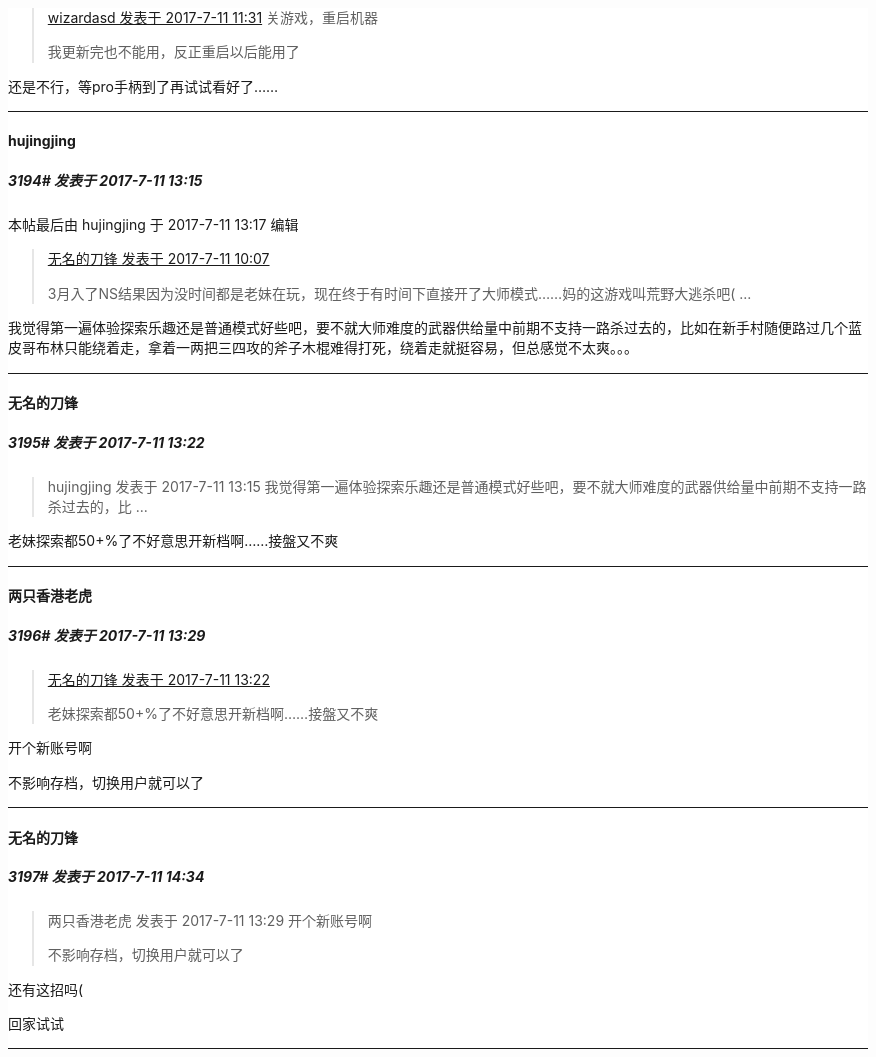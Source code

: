 <blockquote><a href="httphttps://bbs.saraba1st.com/2b/forum.php?mod=redirect&amp;goto=findpost&amp;pid=36544403&amp;ptid=1475847" target="_blank">wizardasd 发表于 2017-7-11 11:31</a>
关游戏，重启机器

我更新完也不能用，反正重启以后能用了</blockquote>
还是不行，等pro手柄到了再试试看好了……

*****

####  hujingjing  
##### 3194#       发表于 2017-7-11 13:15

 本帖最后由 hujingjing 于 2017-7-11 13:17 编辑 
<blockquote><a href="httphttps://bbs.saraba1st.com/2b/forum.php?mod=redirect&amp;goto=findpost&amp;pid=36543359&amp;ptid=1475847" target="_blank">无名的刀锋 发表于 2017-7-11 10:07</a>

3月入了NS结果因为没时间都是老妹在玩，现在终于有时间下直接开了大师模式……妈的这游戏叫荒野大逃杀吧( ...</blockquote>
我觉得第一遍体验探索乐趣还是普通模式好些吧，要不就大师难度的武器供给量中前期不支持一路杀过去的，比如在新手村随便路过几个蓝皮哥布林只能绕着走，拿着一两把三四攻的斧子木棍难得打死，绕着走就挺容易，但总感觉不太爽。。。

*****

####  无名的刀锋  
##### 3195#       发表于 2017-7-11 13:22

<blockquote>hujingjing 发表于 2017-7-11 13:15
我觉得第一遍体验探索乐趣还是普通模式好些吧，要不就大师难度的武器供给量中前期不支持一路杀过去的，比 ...</blockquote>
老妹探索都50+%了不好意思开新档啊……接盤又不爽

*****

####  两只香港老虎  
##### 3196#       发表于 2017-7-11 13:29

<blockquote><a href="httphttps://bbs.saraba1st.com/2b/forum.php?mod=redirect&amp;goto=findpost&amp;pid=36545688&amp;ptid=1475847" target="_blank">无名的刀锋 发表于 2017-7-11 13:22</a>

老妹探索都50+%了不好意思开新档啊……接盤又不爽</blockquote>
开个新账号啊

不影响存档，切换用户就可以了

*****

####  无名的刀锋  
##### 3197#       发表于 2017-7-11 14:34

<blockquote>两只香港老虎 发表于 2017-7-11 13:29
开个新账号啊

不影响存档，切换用户就可以了</blockquote>
还有这招吗(

回家试试

*****
